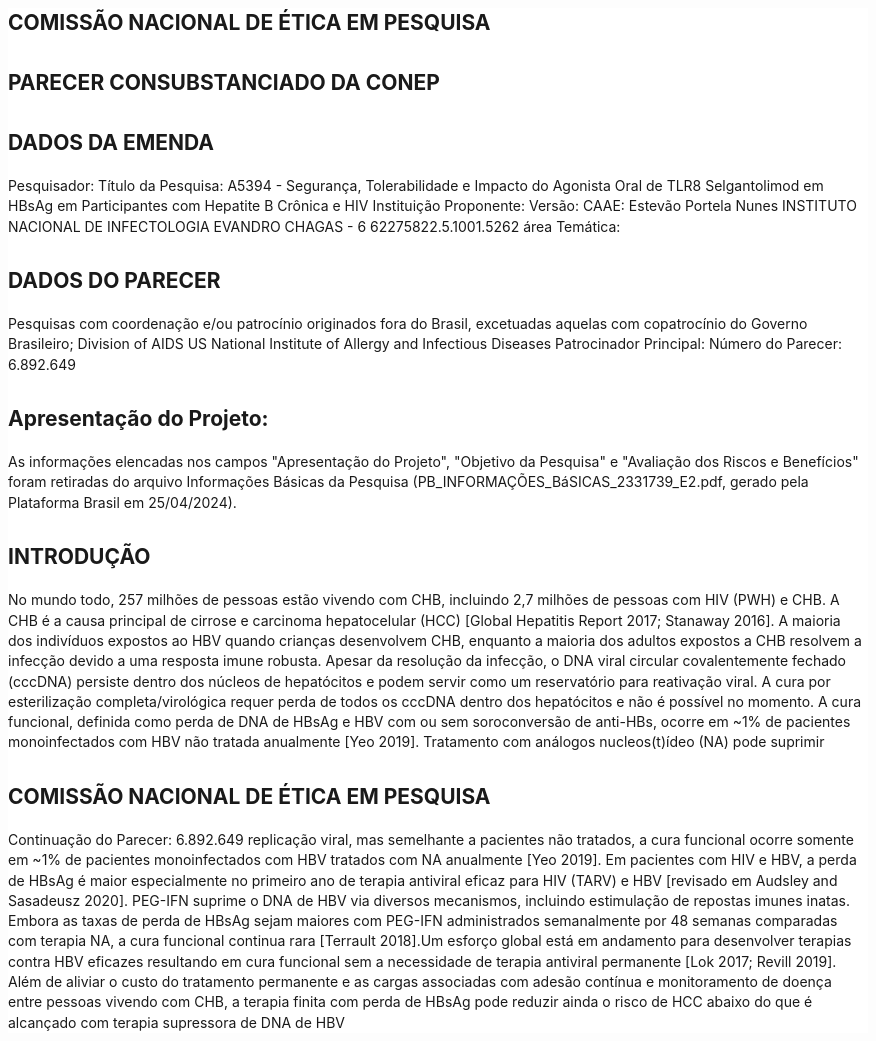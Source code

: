 
## COMISSÃO NACIONAL DE ÉTICA EM PESQUISA

## PARECER CONSUBSTANCIADO DA CONEP

## DADOS DA EMENDA
Pesquisador:
Título da Pesquisa: A5394 - Segurança, Tolerabilidade e Impacto do Agonista Oral de TLR8 Selgantolimod em HBsAg em Participantes com Hepatite B Crônica e HIV
Instituição Proponente:
Versão:
CAAE:
Estevão Portela Nunes
INSTITUTO NACIONAL DE INFECTOLOGIA EVANDRO CHAGAS -
6
62275822.5.1001.5262
área Temática:

## DADOS DO PARECER
Pesquisas com coordenação e/ou patrocínio originados fora do Brasil, excetuadas aquelas com copatrocínio do Governo Brasileiro;
Division of AIDS US National Institute of Allergy and Infectious Diseases Patrocinador Principal:
Número do Parecer:
6.892.649

## Apresentação do Projeto:
As informações elencadas nos campos "Apresentação do Projeto", "Objetivo da Pesquisa" e "Avaliação dos Riscos  e  Benefícios"  foram  retiradas  do  arquivo  Informações  Básicas  da  Pesquisa (PB\_INFORMAÇÕES\_BáSICAS\_2331739\_E2.pdf, gerado pela Plataforma Brasil em 25/04/2024).

## INTRODUÇÃO
No mundo todo, 257 milhões de pessoas estão vivendo com CHB, incluindo 2,7 milhões de pessoas com HIV (PWH) e CHB. A CHB é a causa principal de cirrose e carcinoma hepatocelular (HCC) [Global Hepatitis Report 2017; Stanaway 2016]. A maioria dos indivíduos expostos ao HBV quando crianças desenvolvem CHB, enquanto a maioria dos adultos expostos a CHB resolvem a infecção devido a uma resposta imune robusta. Apesar da resolução da infecção, o DNA viral circular covalentemente fechado (cccDNA) persiste dentro dos núcleos de hepatócitos e podem servir como um reservatório para reativação viral. A cura por esterilização completa/virológica requer perda de todos os cccDNA dentro dos hepatócitos e não é possível no momento. A cura funcional, definida como perda de DNA de HBsAg e HBV com ou sem soroconversão de anti-HBs, ocorre em ~1% de pacientes monoinfectados com HBV não tratada anualmente [Yeo 2019]. Tratamento com análogos nucleos(t)ídeo (NA) pode suprimir

## COMISSÃO NACIONAL DE ÉTICA EM PESQUISA

Continuação do Parecer: 6.892.649
replicação viral, mas semelhante a pacientes não tratados, a cura funcional ocorre somente em ~1% de pacientes monoinfectados com HBV
tratados com NA anualmente [Yeo 2019]. Em pacientes com HIV e HBV, a perda de HBsAg é maior especialmente no primeiro ano de terapia antiviral eficaz para HIV (TARV) e HBV [revisado em Audsley and Sasadeusz 2020]. PEG-IFN suprime o DNA de HBV via diversos mecanismos, incluindo estimulação de repostas imunes inatas. Embora as taxas de perda de HBsAg sejam maiores com PEG-IFN administrados semanalmente por 48 semanas comparadas com terapia NA, a cura funcional continua rara [Terrault 2018].Um esforço global está em andamento para desenvolver terapias contra HBV eficazes resultando em cura funcional sem a necessidade de terapia antiviral permanente [Lok 2017; Revill 2019]. Além de aliviar o custo do tratamento permanente e as cargas associadas com adesão contínua e monitoramento de doença entre pessoas vivendo com CHB, a terapia finita com perda de HBsAg pode reduzir ainda o risco de HCC abaixo do que é alcançado com terapia supressora de DNA de HBV